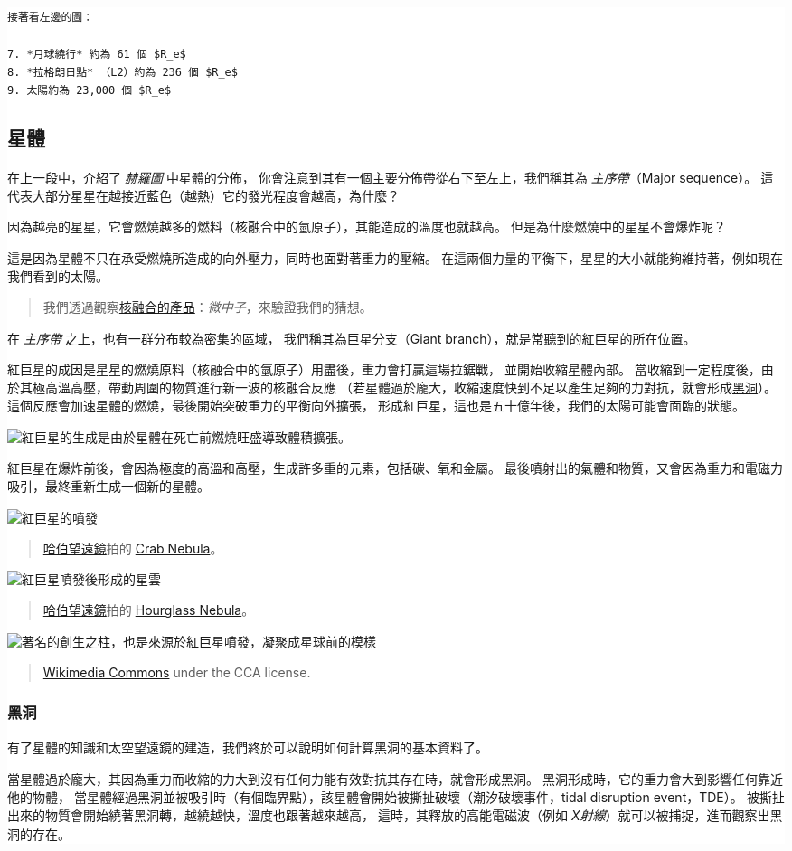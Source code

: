     接著看左邊的圖：

    7. *月球繞行* 約為 61 個 $R_e$
    8. *拉格朗日點* （L2）約為 236 個 $R_e$
    9. 太陽約為 23,000 個 $R_e$

## 星體

在上一段中，介紹了 *赫羅圖* 中星體的分佈，
你會注意到其有一個主要分佈帶從右下至左上，我們稱其為 *主序帶*（Major sequence）。
這代表大部分星星在越接近藍色（越熱）它的發光程度會越高，為什麼？

因為越亮的星星，它會燃燒越多的燃料（核融合中的氫原子），其能造成的溫度也就越高。
但是為什麼燃燒中的星星不會爆炸呢？

這是因為星體不只在承受燃燒所造成的向外壓力，同時也面對著重力的壓縮。
在這兩個力量的平衡下，星星的大小就能夠維持著，例如現在我們看到的太陽。

> 我們透過觀察[核融合的產品](../future-of-fusion-energy/index.md)：*微中子*，來驗證我們的猜想。

在 *主序帶* 之上，也有一群分布較為密集的區域，
我們稱其為巨星分支（Giant branch），就是常聽到的紅巨星的所在位置。

紅巨星的成因是星星的燃燒原料（核融合中的氫原子）用盡後，重力會打贏這場拉鋸戰，
並開始收縮星體內部。
當收縮到一定程度後，由於其極高溫高壓，帶動周圍的物質進行新一波的核融合反應
（若星體過於龐大，收縮速度快到不足以產生足夠的力對抗，就會形成[黑洞](#黑洞)）。
這個反應會加速星體的燃燒，最後開始突破重力的平衡向外擴張，
形成紅巨星，這也是五十億年後，我們的太陽可能會面臨的狀態。

![紅巨星的生成是由於星體在死亡前燃燒旺盛導致體積擴張。](https://i.imgur.com/CHS1IDo.gif)

紅巨星在爆炸前後，會因為極度的高溫和高壓，生成許多重的元素，包括碳、氧和金屬。
最後噴射出的氣體和物質，又會因為重力和電磁力吸引，最終重新生成一個新的星體。

![紅巨星的噴發](https://i.imgur.com/Je3mYRV.png)

> [哈伯望遠鏡](https://hubblesite.org/resource-gallery/images)拍的 [Crab Nebula](https://hubblesite.org/contents/media/images/2020/03/4601-Image)。

![紅巨星噴發後形成的星雲](https://i.imgur.com/hMmRQNE.png)

> [哈伯望遠鏡](https://hubblesite.org/resource-gallery/images)拍的 [Hourglass Nebula](https://hubblesite.org/contents/media/images/2019/15/4487-Image)。

![著名的創生之柱，也是來源於紅巨星噴發，凝聚成星球前的模樣](https://i.imgur.com/oVmi8jT.png)

> [Wikimedia Commons](https://commons.wikimedia.org/wiki/File:Eagle_nebula_pillars.jpg#/media/File:Eagle_nebula_pillars.jpg) under the CCA license.

### 黑洞

有了星體的知識和太空望遠鏡的建造，我們終於可以說明如何計算黑洞的基本資料了。

當星體過於龐大，其因為重力而收縮的力大到沒有任何力能有效對抗其存在時，就會形成黑洞。
黑洞形成時，它的重力會大到影響任何靠近他的物體，
當星體經過黑洞並被吸引時（有個臨界點），該星體會開始被撕扯破壞（潮汐破壞事件，tidal disruption event，TDE）。
被撕扯出來的物質會開始繞著黑洞轉，越繞越快，溫度也跟著越來越高，
這時，其釋放的高能電磁波（例如 *X射線*）就可以被捕捉，進而觀察出黑洞的存在。
